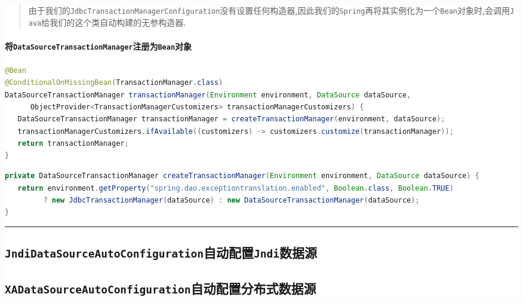 > ​		由于我们的`JdbcTransactionManagerConfiguration`没有设置任何构造器,因此我们的`Spring`再将其实例化为一个`Bean`对象时,会调用`Java`给我们的这个类自动构建的无参构造器.

#### 将`DataSourceTransactionManager`注册为`Bean`对象

```java
@Bean
@ConditionalOnMissingBean(TransactionManager.class)
DataSourceTransactionManager transactionManager(Environment environment, DataSource dataSource,
      ObjectProvider<TransactionManagerCustomizers> transactionManagerCustomizers) {
   DataSourceTransactionManager transactionManager = createTransactionManager(environment, dataSource);
   transactionManagerCustomizers.ifAvailable((customizers) -> customizers.customize(transactionManager));
   return transactionManager;
}
```

```java
private DataSourceTransactionManager createTransactionManager(Environment environment, DataSource dataSource) {
   return environment.getProperty("spring.dao.exceptiontranslation.enabled", Boolean.class, Boolean.TRUE)
         ? new JdbcTransactionManager(dataSource) : new DataSourceTransactionManager(dataSource);
}
```

****

## `JndiDataSourceAutoConfiguration`自动配置`Jndi`数据源

## `XADataSourceAutoConfiguration`自动配置分布式数据源